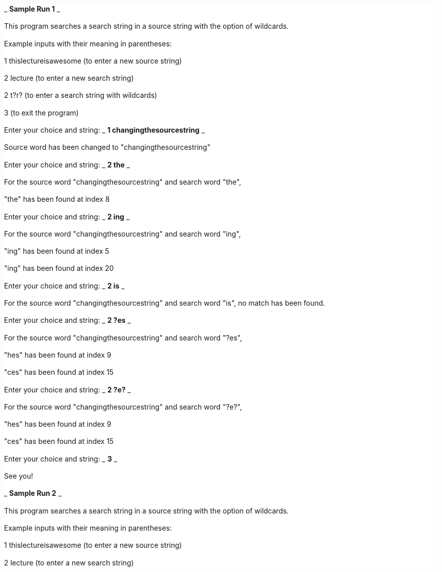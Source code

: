 _ **Sample Run 1** _

This program searches a search string in a source string with the option of wildcards.

Example inputs with their meaning in parentheses:

1 thislectureisawesome (to enter a new source string)

2 lecture (to enter a new search string)

2 t?r? (to enter a search string with wildcards)

3 (to exit the program)

Enter your choice and string: _ **1 changingthesourcestring** _

Source word has been changed to "changingthesourcestring"

Enter your choice and string: _ **2 the** _

For the source word "changingthesourcestring" and search word "the",

"the" has been found at index 8

Enter your choice and string: _ **2 ing** _

For the source word "changingthesourcestring" and search word "ing",

"ing" has been found at index 5

"ing" has been found at index 20

Enter your choice and string: _ **2 is** _

For the source word "changingthesourcestring" and search word "is", no match has been found.

Enter your choice and string: _ **2 ?es** _

For the source word "changingthesourcestring" and search word "?es",

"hes" has been found at index 9

"ces" has been found at index 15

Enter your choice and string: _ **2 ?e?** _

For the source word "changingthesourcestring" and search word "?e?",

"hes" has been found at index 9

"ces" has been found at index 15

Enter your choice and string: _ **3** _

See you!

_ **Sample Run 2** _

This program searches a search string in a source string with the option of wildcards.

Example inputs with their meaning in parentheses:

1 thislectureisawesome (to enter a new source string)

2 lecture (to enter a new search string)
